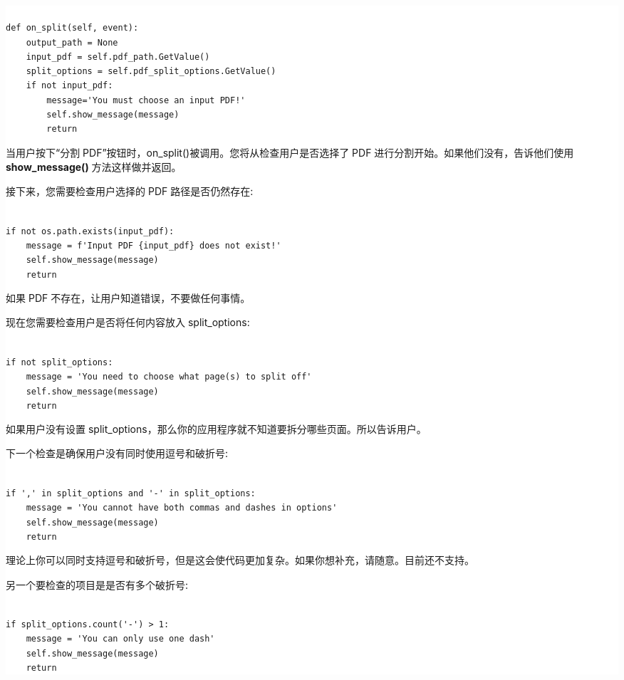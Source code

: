 ```

def on_split(self, event):
    output_path = None
    input_pdf = self.pdf_path.GetValue()
    split_options = self.pdf_split_options.GetValue()
    if not input_pdf:
        message='You must choose an input PDF!'
        self.show_message(message)
        return

```

当用户按下“分割 PDF”按钮时，on_split()被调用。您将从检查用户是否选择了 PDF 进行分割开始。如果他们没有，告诉他们使用 **show_message()** 方法这样做并返回。

接下来，您需要检查用户选择的 PDF 路径是否仍然存在:

```

if not os.path.exists(input_pdf):
    message = f'Input PDF {input_pdf} does not exist!'
    self.show_message(message)
    return

```

如果 PDF 不存在，让用户知道错误，不要做任何事情。

现在您需要检查用户是否将任何内容放入 split_options:

```

if not split_options:
    message = 'You need to choose what page(s) to split off'
    self.show_message(message)
    return

```

如果用户没有设置 split_options，那么你的应用程序就不知道要拆分哪些页面。所以告诉用户。

下一个检查是确保用户没有同时使用逗号和破折号:

```

if ',' in split_options and '-' in split_options:
    message = 'You cannot have both commas and dashes in options'
    self.show_message(message)
    return

```

理论上你可以同时支持逗号和破折号，但是这会使代码更加复杂。如果你想补充，请随意。目前还不支持。

另一个要检查的项目是是否有多个破折号:

```

if split_options.count('-') > 1:
    message = 'You can only use one dash'
    self.show_message(message)
    return

```
